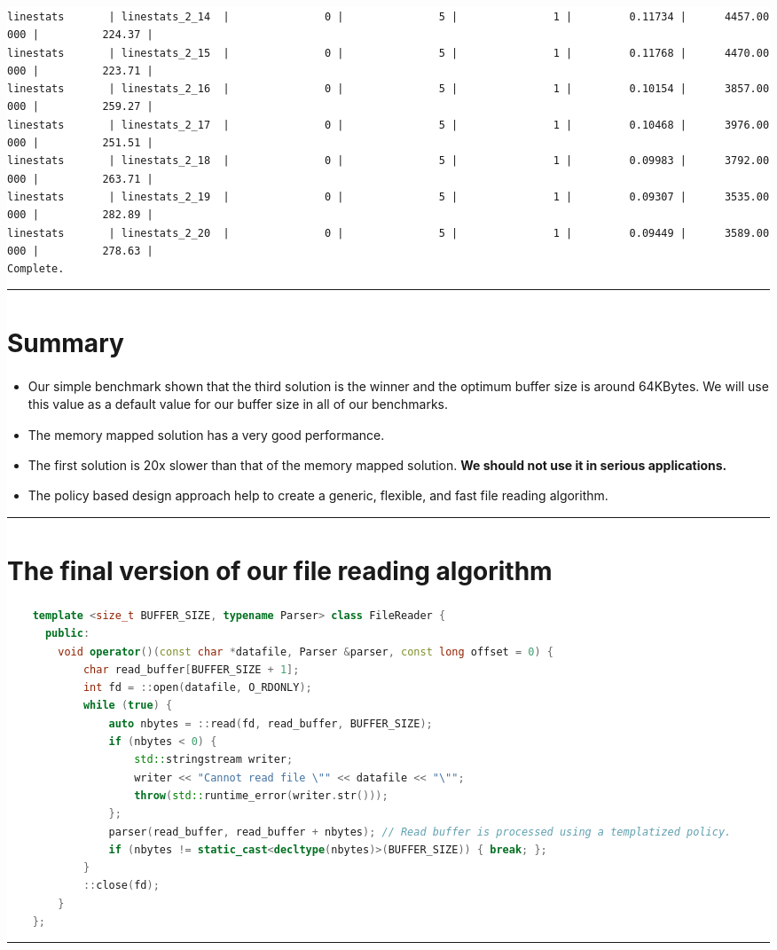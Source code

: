 ``` text
linestats       | linestats_2_14  |               0 |               5 |               1 |         0.11734 |      4457.00000 |          224.37 |
linestats       | linestats_2_15  |               0 |               5 |               1 |         0.11768 |      4470.00000 |          223.71 |
linestats       | linestats_2_16  |               0 |               5 |               1 |         0.10154 |      3857.00000 |          259.27 |
linestats       | linestats_2_17  |               0 |               5 |               1 |         0.10468 |      3976.00000 |          251.51 |
linestats       | linestats_2_18  |               0 |               5 |               1 |         0.09983 |      3792.00000 |          263.71 |
linestats       | linestats_2_19  |               0 |               5 |               1 |         0.09307 |      3535.00000 |          282.89 |
linestats       | linestats_2_20  |               0 |               5 |               1 |         0.09449 |      3589.00000 |          278.63 |
Complete.

```

---
# Summary

* Our simple benchmark shown that the third solution is the winner and the optimum buffer size is around 64KBytes. We will use this value as a default value for our buffer size in all of our benchmarks.

* The memory mapped solution has a very good performance.

* The first solution is 20x slower than that of the memory mapped solution. **We should not use it in serious applications.**

* The policy based design approach help to create a generic, flexible, and fast file reading algorithm.

---
# The final version of our file reading algorithm

``` c++
    template <size_t BUFFER_SIZE, typename Parser> class FileReader {
      public:
        void operator()(const char *datafile, Parser &parser, const long offset = 0) {
            char read_buffer[BUFFER_SIZE + 1];
            int fd = ::open(datafile, O_RDONLY);
            while (true) {
                auto nbytes = ::read(fd, read_buffer, BUFFER_SIZE);
                if (nbytes < 0) {
                    std::stringstream writer;
                    writer << "Cannot read file \"" << datafile << "\"";
                    throw(std::runtime_error(writer.str()));
                };
                parser(read_buffer, read_buffer + nbytes); // Read buffer is processed using a templatized policy.
                if (nbytes != static_cast<decltype(nbytes)>(BUFFER_SIZE)) { break; };
            }
            ::close(fd);
        }
    };
```

---

[ripgrep]: https://github.com/BurntSushi/ripgrep "ripgrep"